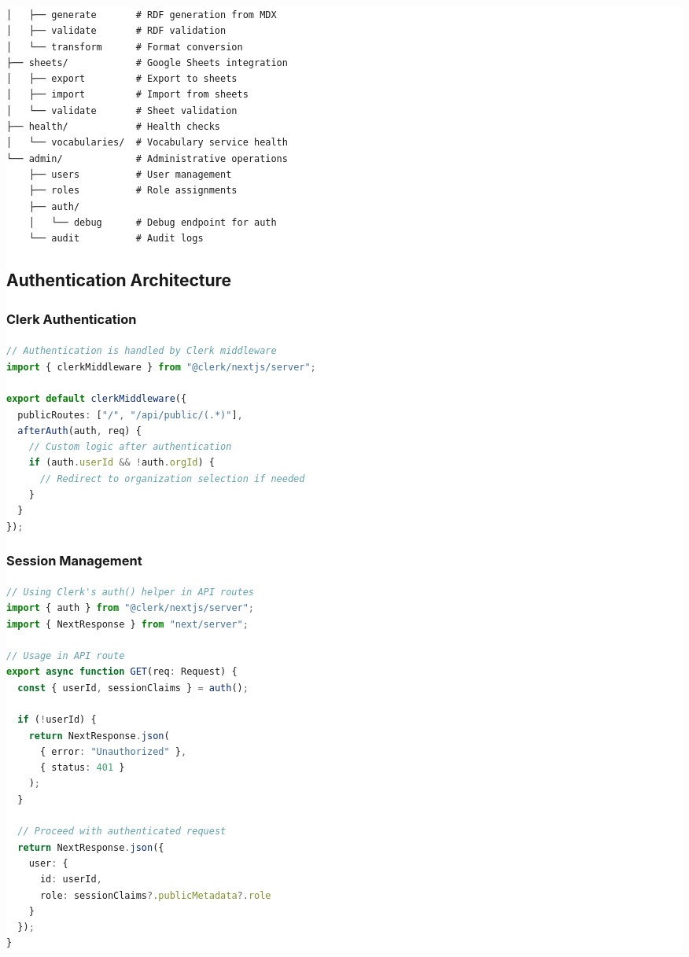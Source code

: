 ```
│   ├── generate       # RDF generation from MDX
│   ├── validate       # RDF validation
│   └── transform      # Format conversion
├── sheets/            # Google Sheets integration
│   ├── export         # Export to sheets
│   ├── import         # Import from sheets
│   └── validate       # Sheet validation
├── health/            # Health checks
│   └── vocabularies/  # Vocabulary service health
└── admin/             # Administrative operations
    ├── users          # User management
    ├── roles          # Role assignments
    ├── auth/
    │   └── debug      # Debug endpoint for auth
    └── audit          # Audit logs
```

## Authentication Architecture

### Clerk Authentication
```typescript
// Authentication is handled by Clerk middleware
import { clerkMiddleware } from "@clerk/nextjs/server";

export default clerkMiddleware({
  publicRoutes: ["/", "/api/public/(.*)"],
  afterAuth(auth, req) {
    // Custom logic after authentication
    if (auth.userId && !auth.orgId) {
      // Redirect to organization selection if needed
    }
  }
});
```

### Session Management
```typescript
// Using Clerk's auth() helper in API routes
import { auth } from "@clerk/nextjs/server";
import { NextResponse } from "next/server";

// Usage in API route
export async function GET(req: Request) {
  const { userId, sessionClaims } = auth();
  
  if (!userId) {
    return NextResponse.json(
      { error: "Unauthorized" },
      { status: 401 }
    );
  }
  
  // Proceed with authenticated request
  return NextResponse.json({ 
    user: { 
      id: userId,
      role: sessionClaims?.publicMetadata?.role 
    } 
  });
}
```


  [namespace: string]: {